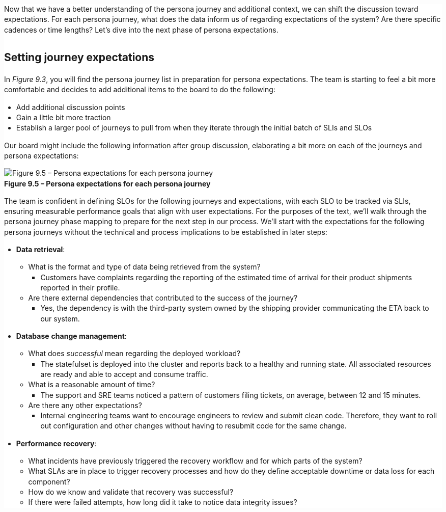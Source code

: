 Now that we have a better understanding of the persona journey and additional context, we can shift the discussion toward expectations. For each persona journey, what does the data inform us of regarding expectations of the system? Are there specific cadences or time lengths? Let’s dive into the next phase of persona expectations.

## Setting journey expectations

In *Figure 9.3*, you will find the persona journey list in preparation for persona expectations. The team is starting to feel a bit more comfortable and decides to add additional items to the board to do the following:

* Add additional discussion points
* Gain a little bit more traction
* Establish a larger pool of journeys to pull from when they iterate through the initial batch of SLIs and SLOs

Our board might include the following information after group discussion, elaborating a bit more on each of the journeys and persona expectations:

![Figure 9.5 – Persona expectations for each persona journey](https://static.packt-cdn.com/products/9781835889381/graphics/image/B22155_09_5.jpg)<br>
**Figure 9.5 – Persona expectations for each persona journey**

The team is confident in defining SLOs for the following journeys and expectations, with each SLO to be tracked via SLIs, ensuring measurable performance goals that align with user expectations. For the purposes of the text, we’ll walk through the persona journey phase mapping to prepare for the next step in our process. We’ll start with the expectations for the following persona journeys without the technical and process implications to be established in later steps:

* **Data retrieval**:
  + What is the format and type of data being retrieved from the system?
    - Customers have complaints regarding the reporting of the estimated time of arrival for their product shipments reported in their profile.
  + Are there external dependencies that contributed to the success of the journey?
    - Yes, the dependency is with the third-party system owned by the shipping provider communicating the ETA back to our system.

* **Database** **change management**:
  + What does *successful* mean regarding the deployed workload?
    - The statefulset is deployed into the cluster and reports back to a healthy and running state. All associated resources are ready and able to accept and consume traffic.
  + What is a reasonable amount of time?
    - The support and SRE teams noticed a pattern of customers filing tickets, on average, between 12 and 15 minutes.
  + Are there any other expectations?
    - Internal engineering teams want to encourage engineers to review and submit clean code. Therefore, they want to roll out configuration and other changes without having to resubmit code for the same change.

* **Performance recovery**:
  + What incidents have previously triggered the recovery workflow and for which parts of the system?
  + What SLAs are in place to trigger recovery processes and how do they define acceptable downtime or data loss for each component?
  + How do we know and validate that recovery was successful?
  + If there were failed attempts, how long did it take to notice data integrity issues?
